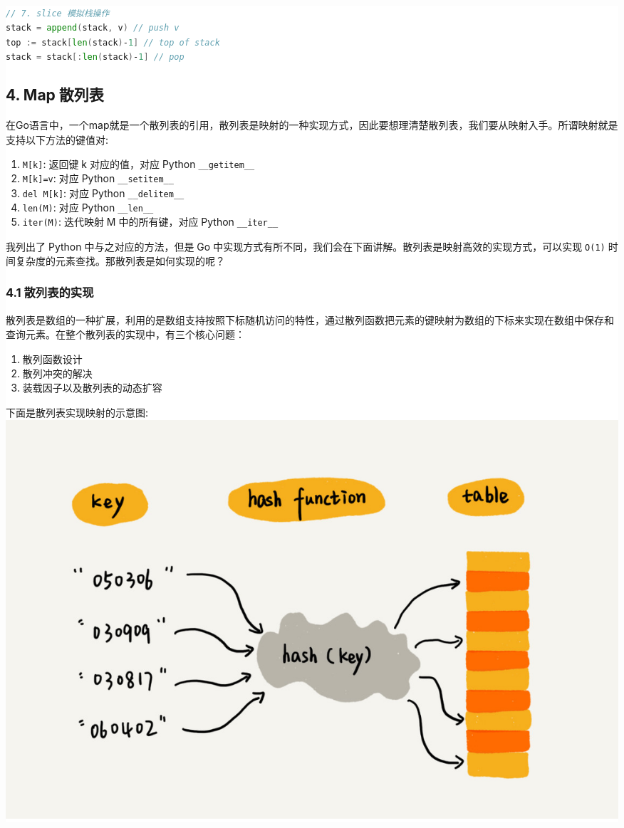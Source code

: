 ```Go
// 7. slice 模拟栈操作
stack = append(stack, v) // push v
top := stack[len(stack)‐1] // top of stack
stack = stack[:len(stack)‐1] // pop
```

## 4. Map 散列表
在Go语言中，一个map就是一个散列表的引用，散列表是映射的一种实现方式，因此要想理清楚散列表，我们要从映射入手。所谓映射就是支持以下方法的键值对:
1. `M[k]`: 返回键 k 对应的值，对应 Python `__getitem__`
2. `M[k]=v`: 对应 Python `__setitem__`
3. `del M[k]`: 对应 Python `__delitem__`
4. `len(M)`: 对应 Python `__len__`
5. `iter(M)`: 迭代映射 M 中的所有键，对应 Python `__iter__`

我列出了 Python 中与之对应的方法，但是 Go 中实现方式有所不同，我们会在下面讲解。散列表是映射高效的实现方式，可以实现 `O(1)` 时间复杂度的元素查找。那散列表是如何实现的呢？

### 4.1 散列表的实现
散列表是数组的一种扩展，利用的是数组支持按照下标随机访问的特性，通过散列函数把元素的键映射为数组的下标来实现在数组中保存和查询元素。在整个散列表的实现中，有三个核心问题：
1. 散列函数设计
2. 散列冲突的解决
3. 装载因子以及散列表的动态扩容

下面是散列表实现映射的示意图:
![linkedlist](/images/algo/hash/hash_map.jpg)
